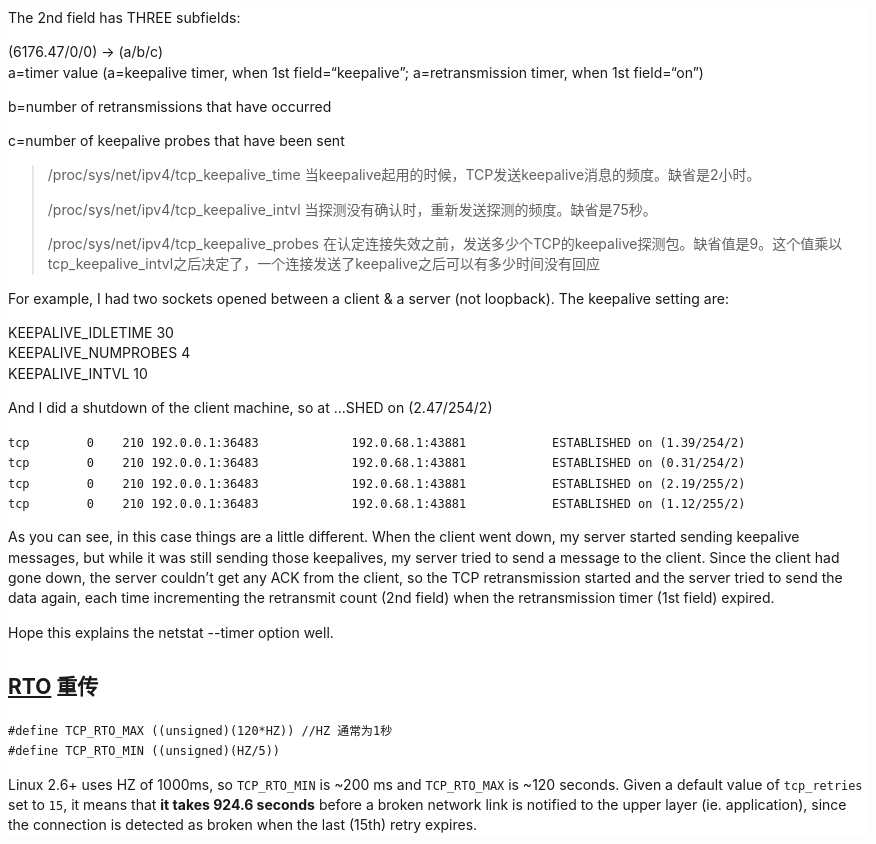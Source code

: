 The 2nd field has THREE subfields:

(6176.47/0/0) -> (a/b/c)  
a=timer value (a=keepalive timer, when 1st field=“keepalive”; a=retransmission timer, when 1st field=“on”)  

b=number of retransmissions that have occurred  

c=number of keepalive probes that have been sent

> /proc/sys/net/ipv4/tcp_keepalive_time
> 当keepalive起用的时候，TCP发送keepalive消息的频度。缺省是2小时。
>
> /proc/sys/net/ipv4/tcp_keepalive_intvl
> 当探测没有确认时，重新发送探测的频度。缺省是75秒。
>
> /proc/sys/net/ipv4/tcp_keepalive_probes
> 在认定连接失效之前，发送多少个TCP的keepalive探测包。缺省值是9。这个值乘以tcp_keepalive_intvl之后决定了，一个连接发送了keepalive之后可以有多少时间没有回应

For example, I had two sockets opened between a client & a server (not loopback). The keepalive setting are:

KEEPALIVE_IDLETIME   30  
KEEPALIVE_NUMPROBES   4  
KEEPALIVE_INTVL      10  

And I did a shutdown of the client machine, so at ...SHED on (2.47/254/2)  

```
tcp        0    210 192.0.0.1:36483             192.0.68.1:43881            ESTABLISHED on (1.39/254/2)  
tcp        0    210 192.0.0.1:36483             192.0.68.1:43881            ESTABLISHED on (0.31/254/2)  
tcp        0    210 192.0.0.1:36483             192.0.68.1:43881            ESTABLISHED on (2.19/255/2)  
tcp        0    210 192.0.0.1:36483             192.0.68.1:43881            ESTABLISHED on (1.12/255/2)  
```

As you can see, in this case things are a little different. When the client went down, my server started sending keepalive messages, but while it was still sending those keepalives, my server tried to send a message to the client. Since the client had gone down, the server couldn’t get any ACK from the client, so the TCP retransmission started and the server tried to send the data again, each time incrementing the retransmit count (2nd field) when the retransmission timer (1st field) expired.

Hope this explains the netstat --timer option well.

## [RTO](https://pracucci.com/linux-tcp-rto-min-max-and-tcp-retries2.html) 重传

```
#define TCP_RTO_MAX ((unsigned)(120*HZ)) //HZ 通常为1秒 
#define TCP_RTO_MIN ((unsigned)(HZ/5))
```

Linux 2.6+ uses HZ of 1000ms, so `TCP_RTO_MIN` is ~200 ms and `TCP_RTO_MAX` is ~120 seconds. Given a default value of `tcp_retries` set to `15`, it means that **it takes 924.6 seconds** before a broken network link is notified to the upper layer (ie. application), since the connection is detected as broken when the last (15th) retry expires.
